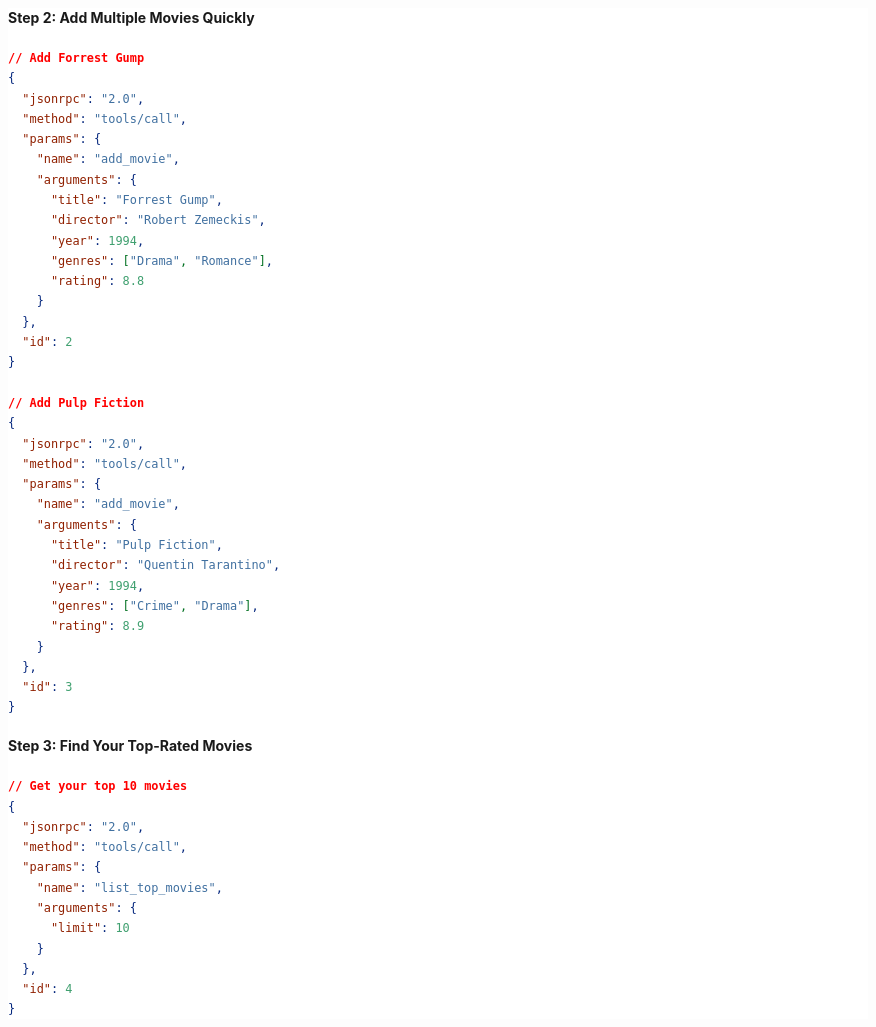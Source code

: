 #### Step 2: Add Multiple Movies Quickly

```json
// Add Forrest Gump
{
  "jsonrpc": "2.0",
  "method": "tools/call", 
  "params": {
    "name": "add_movie",
    "arguments": {
      "title": "Forrest Gump",
      "director": "Robert Zemeckis",
      "year": 1994,
      "genres": ["Drama", "Romance"],
      "rating": 8.8
    }
  },
  "id": 2
}

// Add Pulp Fiction
{
  "jsonrpc": "2.0",
  "method": "tools/call",
  "params": {
    "name": "add_movie", 
    "arguments": {
      "title": "Pulp Fiction",
      "director": "Quentin Tarantino",
      "year": 1994,
      "genres": ["Crime", "Drama"],
      "rating": 8.9
    }
  },
  "id": 3
}
```

#### Step 3: Find Your Top-Rated Movies

```json
// Get your top 10 movies
{
  "jsonrpc": "2.0",
  "method": "tools/call",
  "params": {
    "name": "list_top_movies",
    "arguments": {
      "limit": 10
    }
  },
  "id": 4
}
```
